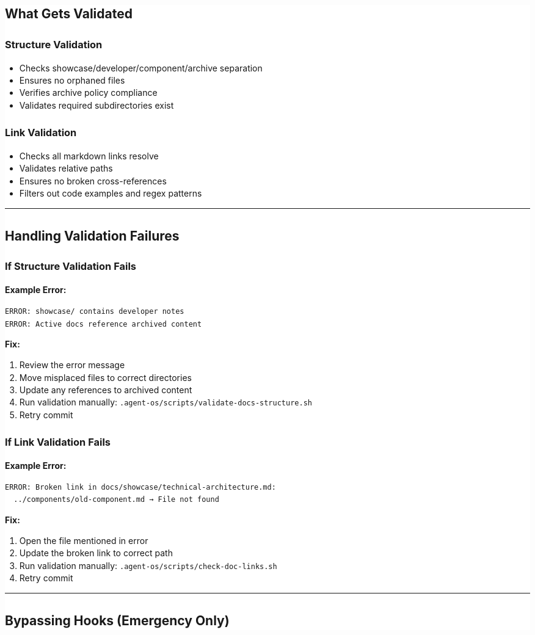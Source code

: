 
## What Gets Validated

### Structure Validation
- Checks showcase/developer/component/archive separation
- Ensures no orphaned files
- Verifies archive policy compliance
- Validates required subdirectories exist

### Link Validation
- Checks all markdown links resolve
- Validates relative paths
- Ensures no broken cross-references
- Filters out code examples and regex patterns

---

## Handling Validation Failures

### If Structure Validation Fails

**Example Error:**
```
ERROR: showcase/ contains developer notes
ERROR: Active docs reference archived content
```

**Fix:**
1. Review the error message
2. Move misplaced files to correct directories
3. Update any references to archived content
4. Run validation manually: `.agent-os/scripts/validate-docs-structure.sh`
5. Retry commit

### If Link Validation Fails

**Example Error:**
```
ERROR: Broken link in docs/showcase/technical-architecture.md:
  ../components/old-component.md → File not found
```

**Fix:**
1. Open the file mentioned in error
2. Update the broken link to correct path
3. Run validation manually: `.agent-os/scripts/check-doc-links.sh`
4. Retry commit

---

## Bypassing Hooks (Emergency Only)
